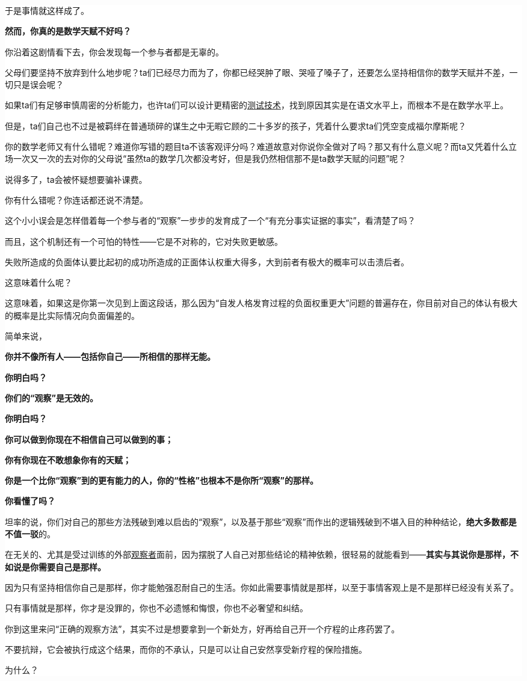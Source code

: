 于是事情就这样成了。

**然而，你真的是数学天赋不好吗？**

你沿着这剧情看下去，你会发现每一个参与者都是无辜的。

父母们要坚持不放弃到什么地步呢？ta们已经尽力而为了，你都已经哭肿了眼、哭哑了嗓子了，还要怎么坚持相信你的数学天赋并不差，一切只是误会呢？

如果ta们有足够审慎周密的分析能力，也许ta们可以设计更精密的[测试技术](https://zhida.zhihu.com/search?q=%E6%B5%8B%E8%AF%95%E6%8A%80%E6%9C%AF&zhida_source=entity&is_preview=1)，找到原因其实是在语文水平上，而根本不是在数学水平上。

但是，ta们自己也不过是被羁绊在普通琐碎的谋生之中无暇它顾的二十多岁的孩子，凭着什么要求ta们凭空变成福尔摩斯呢？

你的数学老师又有什么错呢？难道你写错的题目ta不该客观评分吗？难道故意对你说你全做对了吗？那又有什么意义呢？而ta又凭着什么立场一次又一次的去对你的父母说“虽然ta的数学几次都没考好，但是我仍然相信那不是ta数学天赋的问题”呢？

说得多了，ta会被怀疑想要骗补课费。

你有什么错呢？你连话都还说不清楚。

这个小小误会是怎样借着每一个参与者的“观察”一步步的发育成了一个“有充分事实证据的事实”，看清楚了吗？

而且，这个机制还有一个可怕的特性——它是不对称的，它对失败更敏感。

失败所造成的负面体认要比起初的成功所造成的正面体认权重大得多，大到前者有极大的概率可以击溃后者。

  

这意味着什么呢？

这意味着，如果这是你第一次见到上面这段话，那么因为“自发人格发育过程的负面权重更大”问题的普遍存在，你目前对自己的体认有极大的概率是比实际情况向负面偏差的。

简单来说，

**你并不像所有人——包括你自己——所相信的那样无能。**

**你明白吗？**

**你们的“观察”是无效的。**

**你明白吗？**

**你可以做到你现在不相信自己可以做到的事；**

**你有你现在不敢想象你有的天赋；**

**你是一个比你“观察”到的更有能力的人，你的“性格”也根本不是你所“观察”的那样。**

**你看懂了吗？**

坦率的说，你们对自己的那些方法残破到难以启齿的“观察”，以及基于那些“观察”而作出的逻辑残破到不堪入目的种种结论，**绝大多数都是不值一驳**的。

在无关的、尤其是受过训练的外部[观察者](https://zhida.zhihu.com/search?q=%E8%A7%82%E5%AF%9F%E8%80%85&zhida_source=entity&is_preview=1)面前，因为摆脱了人自己对那些结论的精神依赖，很轻易的就能看到——**其实与其说你是那样，不如说是你需要自己是那样。**

因为只有坚持相信你自己是那样，你才能勉强忍耐自己的生活。你如此需要事情就是那样，以至于事情客观上是不是那样已经没有关系了。

只有事情就是那样，你才是没罪的，你也不必遗憾和悔恨，你也不必奢望和纠结。

你到这里来问“正确的观察方法”，其实不过是想要拿到一个新处方，好再给自己开一个疗程的止疼药罢了。

不要抗辩，它会被执行成这个结果，而你的不承认，只是可以让自己安然享受新疗程的保险措施。

为什么？
